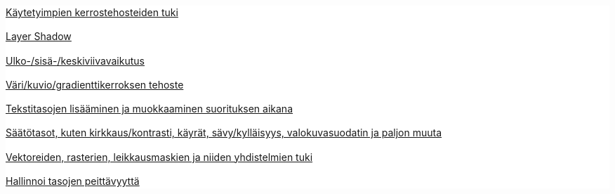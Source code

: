    <div class="col-lg-4">
    <em class="fa fa-lightbulb-o ico-blue fa-2x col-lg-2">
    </em>
    <p class="col-lg-10">
      <a href="https://docs.aspose.com/psd/java/manipulating-photoshop-formats/#support-layer-effects-for-psd">Käytetyimpien kerrostehosteiden tuki</a>
    </p>
   </div>
   <div class="col-lg-4">
    <em class="fa fa-clone ico-blue fa-2x col-lg-2">
    </em>
    <p class="col-lg-10">
      <a href="https://docs.aspose.com/psd/java/manipulating-photoshop-formats/#support-drop-shadow-effect">Layer Shadow</a>
    </p>
   </div>
   <div class="col-lg-4">
    <em class="fa fa-eye-slash ico-blue fa-2x col-lg-2">
    </em>
    <p class="col-lg-10">
      <a href="https://docs.aspose.com/psd/java/support-of-fill-layers/#stroke-effect-with-color-fill">Ulko-/sisä-/keskiviivavaikutus</a>
    </p>
   </div>
   <div class="col-lg-4">
    <em class="fa fa-th-list ico-blue fa-2x col-lg-2">
    </em>
    <p class="col-lg-10">
      <a href="https://docs.aspose.com/psd/java/support-of-fill-layers/">Väri/kuvio/gradienttikerroksen tehoste</a>
    </p>
   </div>
   <div class="col-lg-4">
    <em class="fa fa-font ico-blue fa-2x col-lg-2">
    </em>
    <p class="col-lg-10">
      <a href="https://docs.aspose.com/psd/java/manipulating-photoshop-formats/#support-of-text-layers-on-runtime">Tekstitasojen lisääminen ja muokkaaminen suorituksen aikana</a>
    </p>
   </div>
   <div class="col-lg-4">
    <em class="fa fa-clone ico-blue fa-2x col-lg-2">
    </em>
    <p class="col-lg-10">
      <a href="https://docs.aspose.com/psd/java/layer-types/adjustment-layer/">Säätötasot, kuten kirkkaus/kontrasti, käyrät, sävy/kylläisyys, valokuvasuodatin ja paljon muuta</a>
    </p>
   </div>
   <div class="col-lg-4">
    <em class="fa fa-star-half-o ico-blue fa-2x col-lg-2">
    </em>
    <p class="col-lg-10">
      <a href="https://docs.aspose.com/psd/java/apply-masking/">Vektoreiden, rasterien, leikkausmaskien ja niiden yhdistelmien tuki</a>
    </p>
   </div>
   <div class="col-lg-4">
    <em class="fa fa-eye-slash ico-blue fa-2x col-lg-2">
    </em>
    <p class="col-lg-10">
      <a href="https://docs.aspose.com/psd/java/manipulating-photoshop-formats/#manage-opacity-of-layers">Hallinnoi tasojen peittävyyttä</a>
    </p>
   </div>